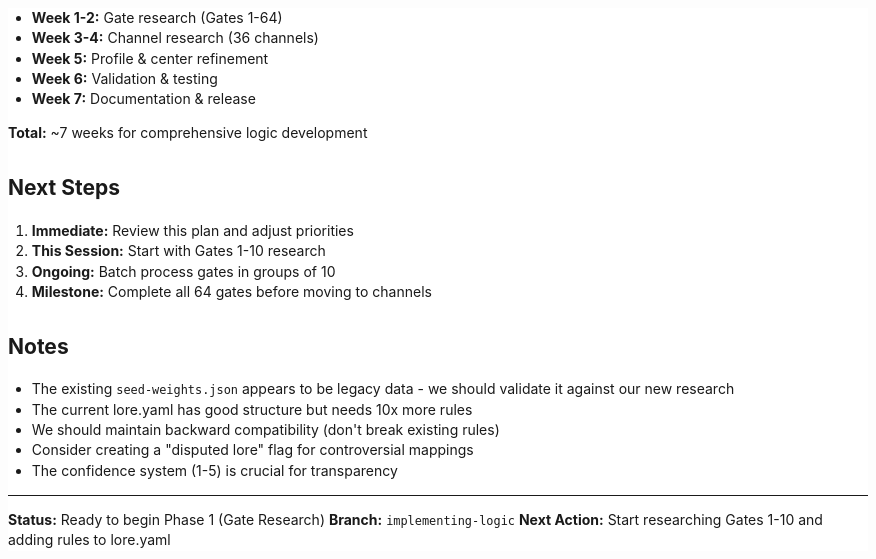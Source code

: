 - **Week 1-2:** Gate research (Gates 1-64)
- **Week 3-4:** Channel research (36 channels)
- **Week 5:** Profile & center refinement
- **Week 6:** Validation & testing
- **Week 7:** Documentation & release

**Total:** ~7 weeks for comprehensive logic development

## Next Steps

1. **Immediate:** Review this plan and adjust priorities
2. **This Session:** Start with Gates 1-10 research
3. **Ongoing:** Batch process gates in groups of 10
4. **Milestone:** Complete all 64 gates before moving to channels

## Notes

- The existing `seed-weights.json` appears to be legacy data - we should validate it against our new research
- The current lore.yaml has good structure but needs 10x more rules
- We should maintain backward compatibility (don't break existing rules)
- Consider creating a "disputed lore" flag for controversial mappings
- The confidence system (1-5) is crucial for transparency

---

**Status:** Ready to begin Phase 1 (Gate Research)
**Branch:** `implementing-logic`
**Next Action:** Start researching Gates 1-10 and adding rules to lore.yaml
